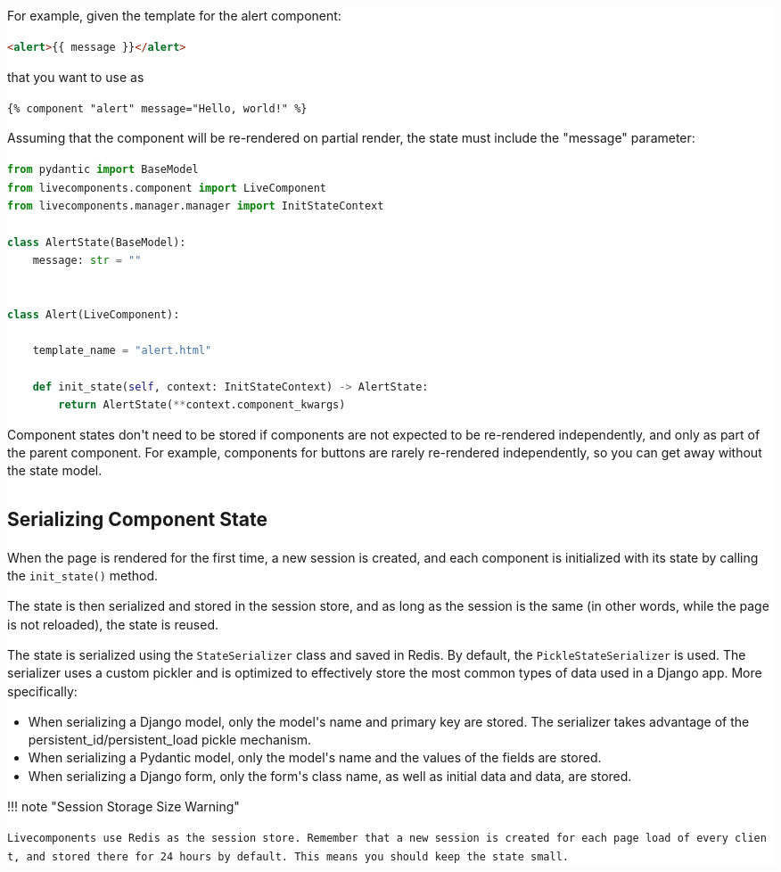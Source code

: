 For example, given the template for the alert component:

```html
<alert>{{ message }}</alert>
```

that you want to use as

```html
{% component "alert" message="Hello, world!" %}
```

Assuming that the component will be re-rendered on partial render, the state must include the "message" parameter:

```python
from pydantic import BaseModel
from livecomponents.component import LiveComponent
from livecomponents.manager.manager import InitStateContext

class AlertState(BaseModel):
    message: str = ""


class Alert(LiveComponent):

    template_name = "alert.html"

    def init_state(self, context: InitStateContext) -> AlertState:
        return AlertState(**context.component_kwargs)
```

Component states don't need to be stored if components are not expected to be re-rendered independently, and only as part of the parent component. For example, components for buttons are rarely re-rendered independently, so you can get away without the state model.

## Serializing Component State

When the page is rendered for the first time, a new session is created, and each component is initialized with its state by calling the `init_state()` method.

The state is then serialized and stored in the session store, and as long as the session is the same (in other words, while the page is not reloaded), the state is reused.

The state is serialized using the `StateSerializer` class and saved in Redis. By default, the `PickleStateSerializer` is used. The serializer uses a custom pickler and is optimized to effectively store the most common types of data used in a Django app. More specifically:

- When serializing a Django model, only the model's name and primary key are stored. The serializer takes advantage of the persistent_id/persistent_load pickle mechanism.
- When serializing a Pydantic model, only the model's name and the values of the fields are stored.
- When serializing a Django form, only the form's class name, as well as initial data and data, are stored.

!!! note "Session Storage Size Warning"

    Livecomponents use Redis as the session store. Remember that a new session is created for each page load of every client, and stored there for 24 hours by default. This means you should keep the state small.
